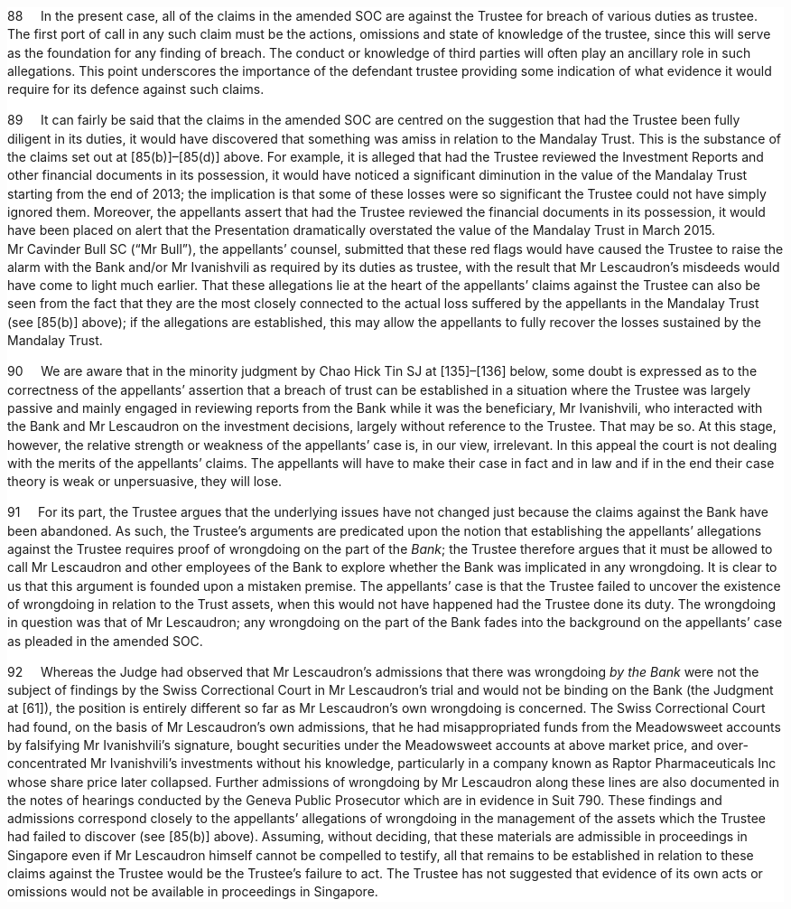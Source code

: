 88     In the present case, all of the claims in the amended SOC are against the Trustee for breach of various duties as trustee. The first port of call in any such claim must be the actions, omissions and state of knowledge of the trustee, since this will serve as the foundation for any finding of breach. The conduct or knowledge of third parties will often play an ancillary role in such allegations. This point underscores the importance of the defendant trustee providing some indication of what evidence it would require for its defence against such claims.

89     It can fairly be said that the claims in the amended SOC are centred on the suggestion that had the Trustee been fully diligent in its duties, it would have discovered that something was amiss in relation to the Mandalay Trust. This is the substance of the claims set out at \[85(b)\]–\[85(d)\] above. For example, it is alleged that had the Trustee reviewed the Investment Reports and other financial documents in its possession, it would have noticed a significant diminution in the value of the Mandalay Trust starting from the end of 2013; the implication is that some of these losses were so significant the Trustee could not have simply ignored them. Moreover, the appellants assert that had the Trustee reviewed the financial documents in its possession, it would have been placed on alert that the Presentation dramatically overstated the value of the Mandalay Trust in March 2015. Mr Cavinder Bull SC (“Mr Bull”), the appellants’ counsel, submitted that these red flags would have caused the Trustee to raise the alarm with the Bank and/or Mr Ivanishvili as required by its duties as trustee, with the result that Mr Lescaudron’s misdeeds would have come to light much earlier. That these allegations lie at the heart of the appellants’ claims against the Trustee can also be seen from the fact that they are the most closely connected to the actual loss suffered by the appellants in the Mandalay Trust (see \[85(b)\] above); if the allegations are established, this may allow the appellants to fully recover the losses sustained by the Mandalay Trust.

90     We are aware that in the minority judgment by Chao Hick Tin SJ at \[135\]–\[136\] below, some doubt is expressed as to the correctness of the appellants’ assertion that a breach of trust can be established in a situation where the Trustee was largely passive and mainly engaged in reviewing reports from the Bank while it was the beneficiary, Mr Ivanishvili, who interacted with the Bank and Mr Lescaudron on the investment decisions, largely without reference to the Trustee. That may be so. At this stage, however, the relative strength or weakness of the appellants’ case is, in our view, irrelevant. In this appeal the court is not dealing with the merits of the appellants’ claims. The appellants will have to make their case in fact and in law and if in the end their case theory is weak or unpersuasive, they will lose.

91     For its part, the Trustee argues that the underlying issues have not changed just because the claims against the Bank have been abandoned. As such, the Trustee’s arguments are predicated upon the notion that establishing the appellants’ allegations against the Trustee requires proof of wrongdoing on the part of the _Bank_; the Trustee therefore argues that it must be allowed to call Mr Lescaudron and other employees of the Bank to explore whether the Bank was implicated in any wrongdoing. It is clear to us that this argument is founded upon a mistaken premise. The appellants’ case is that the Trustee failed to uncover the existence of wrongdoing in relation to the Trust assets, when this would not have happened had the Trustee done its duty. The wrongdoing in question was that of Mr Lescaudron; any wrongdoing on the part of the Bank fades into the background on the appellants’ case as pleaded in the amended SOC.

92     Whereas the Judge had observed that Mr Lescaudron’s admissions that there was wrongdoing _by the Bank_ were not the subject of findings by the Swiss Correctional Court in Mr Lescaudron’s trial and would not be binding on the Bank (the Judgment at \[61\]), the position is entirely different so far as Mr Lescaudron’s own wrongdoing is concerned. The Swiss Correctional Court had found, on the basis of Mr Lescaudron’s own admissions, that he had misappropriated funds from the Meadowsweet accounts by falsifying Mr Ivanishvili’s signature, bought securities under the Meadowsweet accounts at above market price, and over-concentrated Mr Ivanishvili’s investments without his knowledge, particularly in a company known as Raptor Pharmaceuticals Inc whose share price later collapsed. Further admissions of wrongdoing by Mr Lescaudron along these lines are also documented in the notes of hearings conducted by the Geneva Public Prosecutor which are in evidence in Suit 790. These findings and admissions correspond closely to the appellants’ allegations of wrongdoing in the management of the assets which the Trustee had failed to discover (see \[85(b)\] above). Assuming, without deciding, that these materials are admissible in proceedings in Singapore even if Mr Lescaudron himself cannot be compelled to testify, all that remains to be established in relation to these claims against the Trustee would be the Trustee’s failure to act. The Trustee has not suggested that evidence of its own acts or omissions would not be available in proceedings in Singapore.
